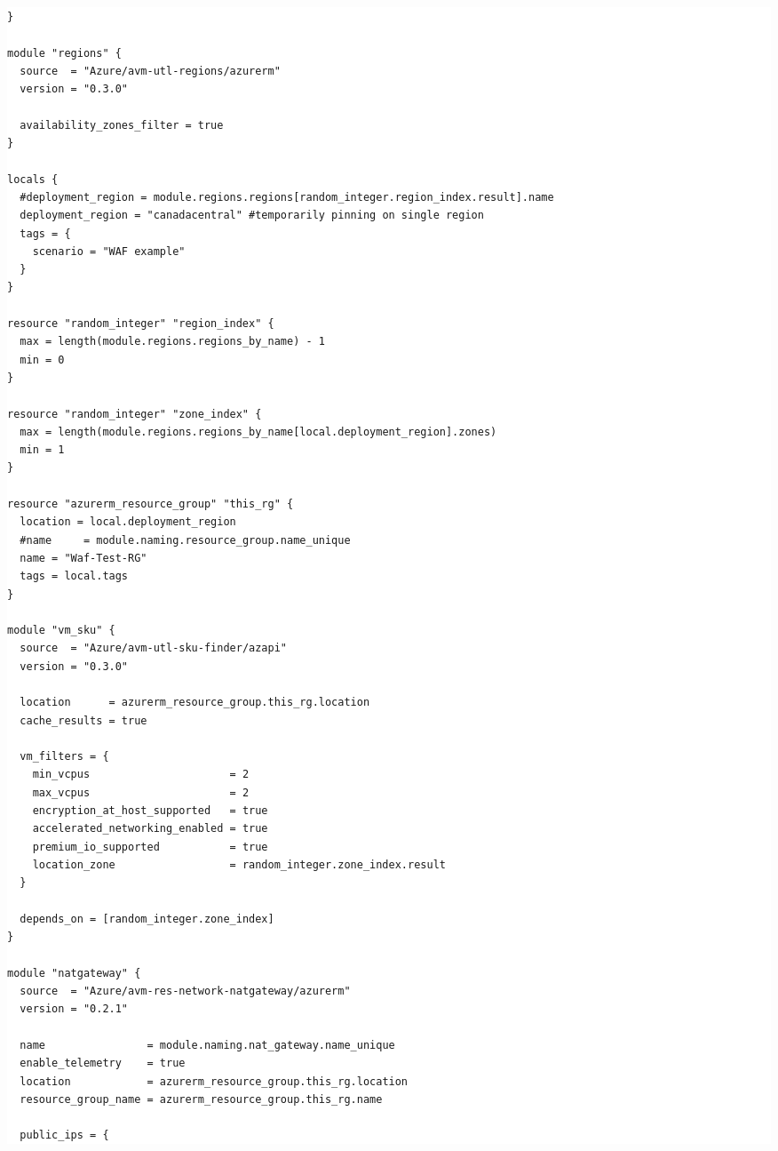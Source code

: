 ```hcl
}

module "regions" {
  source  = "Azure/avm-utl-regions/azurerm"
  version = "0.3.0"

  availability_zones_filter = true
}

locals {
  #deployment_region = module.regions.regions[random_integer.region_index.result].name
  deployment_region = "canadacentral" #temporarily pinning on single region
  tags = {
    scenario = "WAF example"
  }
}

resource "random_integer" "region_index" {
  max = length(module.regions.regions_by_name) - 1
  min = 0
}

resource "random_integer" "zone_index" {
  max = length(module.regions.regions_by_name[local.deployment_region].zones)
  min = 1
}

resource "azurerm_resource_group" "this_rg" {
  location = local.deployment_region
  #name     = module.naming.resource_group.name_unique
  name = "Waf-Test-RG"
  tags = local.tags
}

module "vm_sku" {
  source  = "Azure/avm-utl-sku-finder/azapi"
  version = "0.3.0"

  location      = azurerm_resource_group.this_rg.location
  cache_results = true

  vm_filters = {
    min_vcpus                      = 2
    max_vcpus                      = 2
    encryption_at_host_supported   = true
    accelerated_networking_enabled = true
    premium_io_supported           = true
    location_zone                  = random_integer.zone_index.result
  }

  depends_on = [random_integer.zone_index]
}

module "natgateway" {
  source  = "Azure/avm-res-network-natgateway/azurerm"
  version = "0.2.1"

  name                = module.naming.nat_gateway.name_unique
  enable_telemetry    = true
  location            = azurerm_resource_group.this_rg.location
  resource_group_name = azurerm_resource_group.this_rg.name

  public_ips = {
```